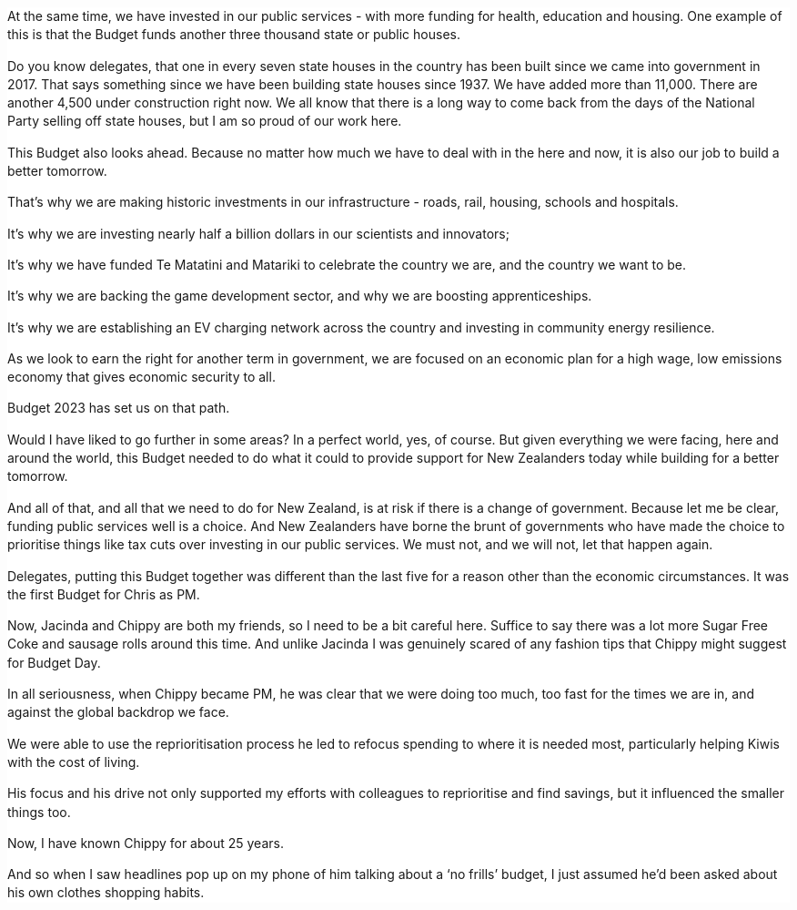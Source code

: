 At the same time, we have invested in our public services - with more funding for health, education and housing. One example of this is that the Budget funds another three thousand state or public houses.

Do you know delegates, that one in every seven state houses in the country has been built since we came into government in 2017. That says something since we have been building state houses since 1937. We have added more than 11,000. There are another 4,500 under construction right now. We all know that there is a long way to come back from the days of the National Party selling off state houses, but I am so proud of our work here.

This Budget also looks ahead. Because no matter how much we have to deal with in the here and now, it is also our job to build a better tomorrow.

That’s why we are making historic investments in our infrastructure - roads, rail, housing, schools and hospitals.

It’s why we are investing nearly half a billion dollars in our scientists and innovators;

It’s why we have funded Te Matatini and Matariki to celebrate the country we are, and the country we want to be.

It’s why we are backing the game development sector, and why we are boosting apprenticeships.

It’s why we are establishing an EV charging network across the country and investing in community energy resilience.

As we look to earn the right for another term in government, we are focused on an economic plan for a high wage, low emissions economy that gives economic security to all.

Budget 2023 has set us on that path.

Would I have liked to go further in some areas? In a perfect world, yes, of course. But given everything we were facing, here and around the world, this Budget needed to do what it could to provide support for New Zealanders today while building for a better tomorrow.

And all of that, and all that we need to do for New Zealand, is at risk if there is a change of government. Because let me be clear, funding public services well is a choice. And New Zealanders have borne the brunt of governments who have made the choice to prioritise things like tax cuts over investing in our public services. We must not, and we will not, let that happen again.

Delegates, putting this Budget together was different than the last five for a reason other than the economic circumstances. It was the first Budget for Chris as PM.

Now, Jacinda and Chippy are both my friends, so I need to be a bit careful here. Suffice to say there was a lot more Sugar Free Coke and sausage rolls around this time. And unlike Jacinda I was genuinely scared of any fashion tips that Chippy might suggest for Budget Day.

In all seriousness, when Chippy became PM, he was clear that we were doing too much, too fast for the times we are in, and against the global backdrop we face.

We were able to use the reprioritisation process he led to refocus spending to where it is needed most, particularly helping Kiwis with the cost of living.

His focus and his drive not only supported my efforts with colleagues to reprioritise and find savings, but it influenced the smaller things too.

Now, I have known Chippy for about 25 years.

And so when I saw headlines pop up on my phone of him talking about a ‘no frills’ budget, I just assumed he’d been asked about his own clothes shopping habits.
